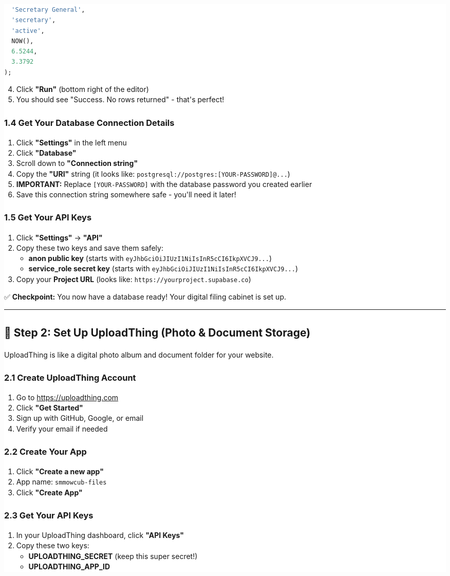 ```sql
  'Secretary General',
  'secretary',
  'active',
  NOW(),
  6.5244,
  3.3792
);
```

4. Click **"Run"** (bottom right of the editor)
5. You should see "Success. No rows returned" - that's perfect!

### 1.4 Get Your Database Connection Details
1. Click **"Settings"** in the left menu
2. Click **"Database"** 
3. Scroll down to **"Connection string"**
4. Copy the **"URI"** string (it looks like: `postgresql://postgres:[YOUR-PASSWORD]@...`)
5. **IMPORTANT:** Replace `[YOUR-PASSWORD]` with the database password you created earlier
6. Save this connection string somewhere safe - you'll need it later!

### 1.5 Get Your API Keys
1. Click **"Settings"** → **"API"**
2. Copy these two keys and save them safely:
   - **anon public key** (starts with `eyJhbGciOiJIUzI1NiIsInR5cCI6IkpXVCJ9...`)
   - **service_role secret key** (starts with `eyJhbGciOiJIUzI1NiIsInR5cCI6IkpXVCJ9...`)
3. Copy your **Project URL** (looks like: `https://yourproject.supabase.co`)

✅ **Checkpoint:** You now have a database ready! Your digital filing cabinet is set up.

---

## 📸 Step 2: Set Up UploadThing (Photo & Document Storage)

UploadThing is like a digital photo album and document folder for your website.

### 2.1 Create UploadThing Account
1. Go to https://uploadthing.com
2. Click **"Get Started"** 
3. Sign up with GitHub, Google, or email
4. Verify your email if needed

### 2.2 Create Your App
1. Click **"Create a new app"**
2. App name: `smmowcub-files`
3. Click **"Create App"**

### 2.3 Get Your API Keys
1. In your UploadThing dashboard, click **"API Keys"**
2. Copy these two keys:
   - **UPLOADTHING_SECRET** (keep this super secret!)
   - **UPLOADTHING_APP_ID** 
